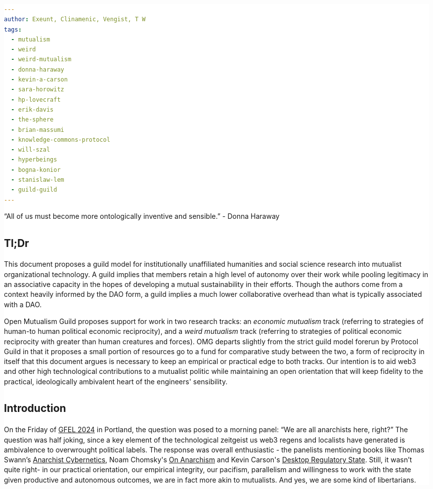```yaml
---
author: Exeunt, Clinamenic, Vengist, T W
tags:
  - mutualism
  - weird
  - weird-mutualism
  - donna-haraway
  - kevin-a-carson
  - sara-horowitz
  - hp-lovecraft
  - erik-davis
  - the-sphere
  - brian-massumi
  - knowledge-commons-protocol
  - will-szal
  - hyperbeings
  - bogna-konior
  - stanislaw-lem
  - guild-guild
---
```

“All of us must become more ontologically inventive and sensible.” - Donna Haraway

## Tl;Dr

This document proposes a guild model for institutionally unaffiliated humanities and social science research into mutualist organizational technology. A guild implies that members retain a high level of autonomy over their work while pooling legitimacy in an associative capacity in the hopes of developing a mutual sustainability in their efforts. Though the authors come from a context heavily informed by the DAO form, a guild implies a much lower collaborative overhead than what is typically associated with a DAO.

Open Mutualism Guild proposes support for work in two research tracks: an *economic mutualism* track (referring to strategies of human-to human political economic reciprocity), and a *weird mutualism* track (referring to strategies of political economic reciprocity with greater than human creatures and forces). OMG departs slightly from the strict guild model forerun by Protocol Guild in that it proposes a small portion of resources go to a fund for comparative study between the two, a form of reciprocity in itself that this document argues is necessary to keep an empirical or practical edge to both tracks. Our intention is to aid web3 and other high technological contributions to a mutualist politic while maintaining an open orientation that will keep fidelity to the practical, ideologically ambivalent heart of the engineers' sensibility.


## Introduction
On the Friday of [GFEL 2024](https://etherealforest.org/blog/2024-05-06-gfel-2024/) in Portland, the question was posed to a morning panel: “We are all anarchists here, right?”  The question was half joking, since a key element of the technological zeitgeist us web3 regens and localists have generated is ambivalence to overwrought political labels. The response was overall enthusiastic - the panelists mentioning books like Thomas Swann’s [Anarchist Cybernetics](https://theanarchistlibrary.org/library/thomas-swann-anarchist-cybernetics), Noam Chomsky's [On Anarchism](https://theanarchistlibrary.org/library/noam-chomsky-on-anarchism) and Kevin Carson's [Desktop Regulatory State](https://kevinacarson.org/pdf/drs.pdf).  Still, it wasn’t quite right- in our practical orientation, our empirical integrity, our pacifism, parallelism and willingness to work with the state given productive and autonomous outcomes, we are in fact more akin to mutualists. And yes, we are some kind of libertarians. 
